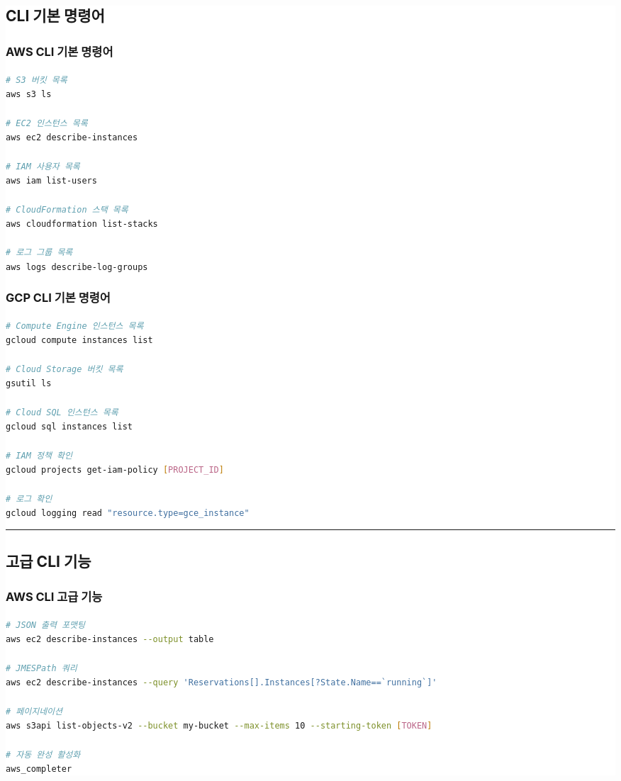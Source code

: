 
## CLI 기본 명령어

### AWS CLI 기본 명령어
```bash
# S3 버킷 목록
aws s3 ls

# EC2 인스턴스 목록
aws ec2 describe-instances

# IAM 사용자 목록
aws iam list-users

# CloudFormation 스택 목록
aws cloudformation list-stacks

# 로그 그룹 목록
aws logs describe-log-groups
```

### GCP CLI 기본 명령어
```bash
# Compute Engine 인스턴스 목록
gcloud compute instances list

# Cloud Storage 버킷 목록
gsutil ls

# Cloud SQL 인스턴스 목록
gcloud sql instances list

# IAM 정책 확인
gcloud projects get-iam-policy [PROJECT_ID]

# 로그 확인
gcloud logging read "resource.type=gce_instance"
```

---

## 고급 CLI 기능

### AWS CLI 고급 기능
```bash
# JSON 출력 포맷팅
aws ec2 describe-instances --output table

# JMESPath 쿼리
aws ec2 describe-instances --query 'Reservations[].Instances[?State.Name==`running`]'

# 페이지네이션
aws s3api list-objects-v2 --bucket my-bucket --max-items 10 --starting-token [TOKEN]

# 자동 완성 활성화
aws_completer
```
